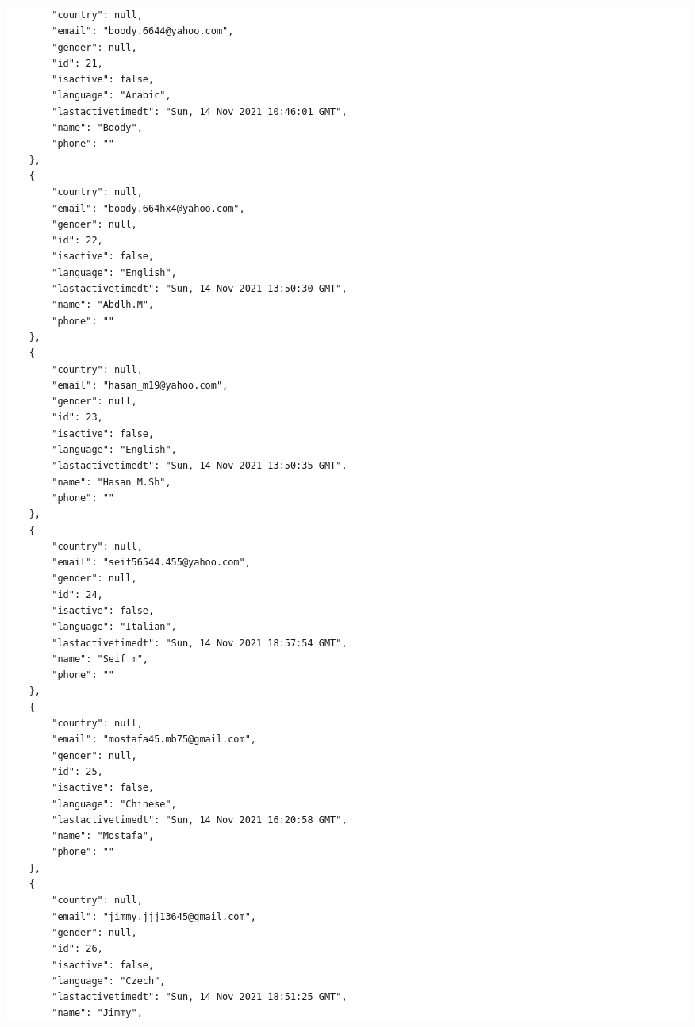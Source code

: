 ``` 
        "country": null,
        "email": "boody.6644@yahoo.com",
        "gender": null,
        "id": 21,
        "isactive": false,
        "language": "Arabic",
        "lastactivetimedt": "Sun, 14 Nov 2021 10:46:01 GMT",
        "name": "Boody",
        "phone": ""
    },
    {
        "country": null,
        "email": "boody.664hx4@yahoo.com",
        "gender": null,
        "id": 22,
        "isactive": false,
        "language": "English",
        "lastactivetimedt": "Sun, 14 Nov 2021 13:50:30 GMT",
        "name": "Abdlh.M",
        "phone": ""
    },
    {
        "country": null,
        "email": "hasan_m19@yahoo.com",
        "gender": null,
        "id": 23,
        "isactive": false,
        "language": "English",
        "lastactivetimedt": "Sun, 14 Nov 2021 13:50:35 GMT",
        "name": "Hasan M.Sh",
        "phone": ""
    },
    {
        "country": null,
        "email": "seif56544.455@yahoo.com",
        "gender": null,
        "id": 24,
        "isactive": false,
        "language": "Italian",
        "lastactivetimedt": "Sun, 14 Nov 2021 18:57:54 GMT",
        "name": "Seif m",
        "phone": ""
    },
    {
        "country": null,
        "email": "mostafa45.mb75@gmail.com",
        "gender": null,
        "id": 25,
        "isactive": false,
        "language": "Chinese",
        "lastactivetimedt": "Sun, 14 Nov 2021 16:20:58 GMT",
        "name": "Mostafa",
        "phone": ""
    },
    {
        "country": null,
        "email": "jimmy.jjj13645@gmail.com",
        "gender": null,
        "id": 26,
        "isactive": false,
        "language": "Czech",
        "lastactivetimedt": "Sun, 14 Nov 2021 18:51:25 GMT",
        "name": "Jimmy",
```